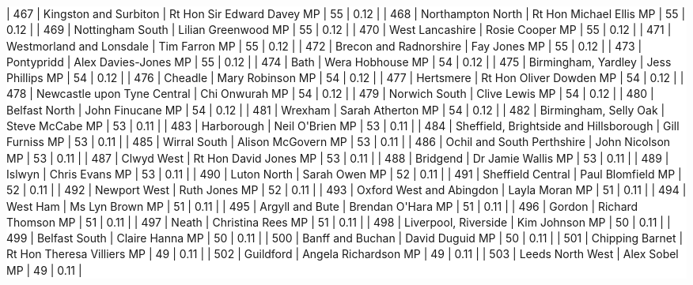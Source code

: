 | 467 | Kingston and Surbiton | Rt Hon Sir Edward Davey MP | 55 | 0.12 |
| 468 | Northampton North | Rt Hon Michael Ellis MP | 55 | 0.12 |
| 469 | Nottingham South | Lilian Greenwood MP | 55 | 0.12 |
| 470 | West Lancashire | Rosie Cooper MP | 55 | 0.12 |
| 471 | Westmorland and Lonsdale | Tim Farron MP | 55 | 0.12 |
| 472 | Brecon and Radnorshire | Fay Jones MP | 55 | 0.12 |
| 473 | Pontypridd | Alex Davies-Jones MP | 55 | 0.12 |
| 474 | Bath | Wera Hobhouse MP | 54 | 0.12 |
| 475 | Birmingham, Yardley | Jess Phillips MP | 54 | 0.12 |
| 476 | Cheadle | Mary Robinson MP | 54 | 0.12 |
| 477 | Hertsmere | Rt Hon Oliver Dowden MP | 54 | 0.12 |
| 478 | Newcastle upon Tyne Central | Chi Onwurah MP | 54 | 0.12 |
| 479 | Norwich South | Clive Lewis MP | 54 | 0.12 |
| 480 | Belfast North | John Finucane MP | 54 | 0.12 |
| 481 | Wrexham | Sarah Atherton MP | 54 | 0.12 |
| 482 | Birmingham, Selly Oak | Steve McCabe MP | 53 | 0.11 |
| 483 | Harborough | Neil O'Brien MP | 53 | 0.11 |
| 484 | Sheffield, Brightside and Hillsborough | Gill Furniss MP | 53 | 0.11 |
| 485 | Wirral South | Alison McGovern MP | 53 | 0.11 |
| 486 | Ochil and South Perthshire | John Nicolson MP | 53 | 0.11 |
| 487 | Clwyd West | Rt Hon David Jones MP | 53 | 0.11 |
| 488 | Bridgend | Dr Jamie Wallis MP | 53 | 0.11 |
| 489 | Islwyn | Chris Evans MP | 53 | 0.11 |
| 490 | Luton North | Sarah Owen MP | 52 | 0.11 |
| 491 | Sheffield Central | Paul Blomfield MP | 52 | 0.11 |
| 492 | Newport West | Ruth Jones MP | 52 | 0.11 |
| 493 | Oxford West and Abingdon | Layla Moran MP | 51 | 0.11 |
| 494 | West Ham | Ms Lyn Brown MP | 51 | 0.11 |
| 495 | Argyll and Bute | Brendan O'Hara MP | 51 | 0.11 |
| 496 | Gordon | Richard Thomson MP | 51 | 0.11 |
| 497 | Neath | Christina Rees MP | 51 | 0.11 |
| 498 | Liverpool, Riverside | Kim Johnson MP | 50 | 0.11 |
| 499 | Belfast South | Claire Hanna MP | 50 | 0.11 |
| 500 | Banff and Buchan | David Duguid MP | 50 | 0.11 |
| 501 | Chipping Barnet | Rt Hon Theresa Villiers MP | 49 | 0.11 |
| 502 | Guildford | Angela Richardson MP | 49 | 0.11 |
| 503 | Leeds North West | Alex Sobel MP | 49 | 0.11 |